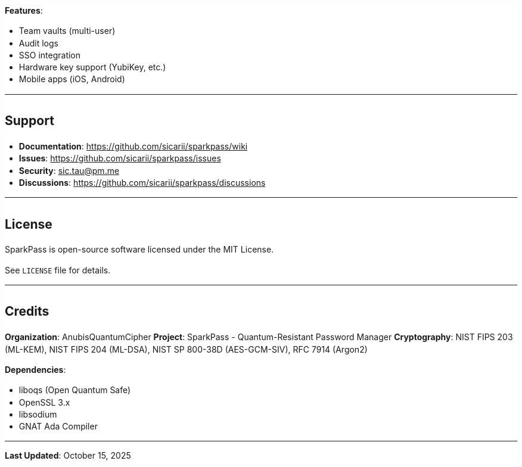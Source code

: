 **Features**:
- Team vaults (multi-user)
- Audit logs
- SSO integration
- Hardware key support (YubiKey, etc.)
- Mobile apps (iOS, Android)

---

## Support

- **Documentation**: https://github.com/sicarii/sparkpass/wiki
- **Issues**: https://github.com/sicarii/sparkpass/issues
- **Security**: sic.tau@pm.me
- **Discussions**: https://github.com/sicarii/sparkpass/discussions

---

## License

SparkPass is open-source software licensed under the MIT License.

See `LICENSE` file for details.

---

## Credits

**Organization**: AnubisQuantumCipher
**Project**: SparkPass - Quantum-Resistant Password Manager
**Cryptography**: NIST FIPS 203 (ML-KEM), NIST FIPS 204 (ML-DSA), NIST SP 800-38D (AES-GCM-SIV), RFC 7914 (Argon2)

**Dependencies**:
- liboqs (Open Quantum Safe)
- OpenSSL 3.x
- libsodium
- GNAT Ada Compiler

---

**Last Updated**: October 15, 2025
